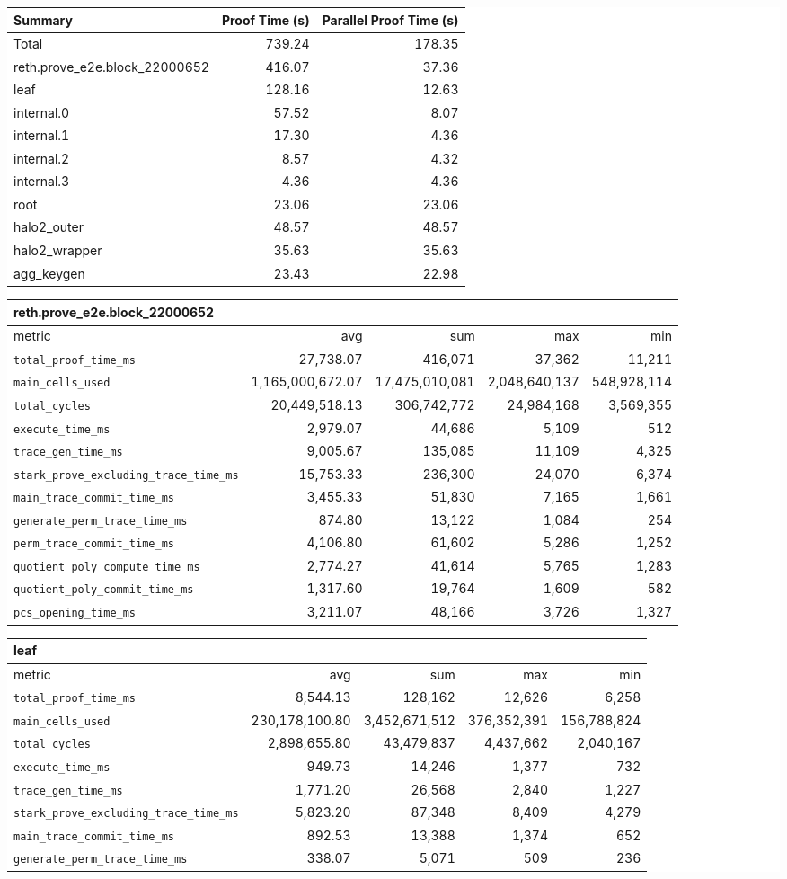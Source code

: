 | Summary | Proof Time (s) | Parallel Proof Time (s) |
|:---|---:|---:|
| Total |  739.24 |  178.35 |
| reth.prove_e2e.block_22000652 |  416.07 |  37.36 |
| leaf |  128.16 |  12.63 |
| internal.0 |  57.52 |  8.07 |
| internal.1 |  17.30 |  4.36 |
| internal.2 |  8.57 |  4.32 |
| internal.3 |  4.36 |  4.36 |
| root |  23.06 |  23.06 |
| halo2_outer |  48.57 |  48.57 |
| halo2_wrapper |  35.63 |  35.63 |
| agg_keygen |  23.43 |  22.98 |


| reth.prove_e2e.block_22000652 |||||
|:---|---:|---:|---:|---:|
|metric|avg|sum|max|min|
| `total_proof_time_ms ` |  27,738.07 |  416,071 |  37,362 |  11,211 |
| `main_cells_used     ` |  1,165,000,672.07 |  17,475,010,081 |  2,048,640,137 |  548,928,114 |
| `total_cycles        ` |  20,449,518.13 |  306,742,772 |  24,984,168 |  3,569,355 |
| `execute_time_ms     ` |  2,979.07 |  44,686 |  5,109 |  512 |
| `trace_gen_time_ms   ` |  9,005.67 |  135,085 |  11,109 |  4,325 |
| `stark_prove_excluding_trace_time_ms` |  15,753.33 |  236,300 |  24,070 |  6,374 |
| `main_trace_commit_time_ms` |  3,455.33 |  51,830 |  7,165 |  1,661 |
| `generate_perm_trace_time_ms` |  874.80 |  13,122 |  1,084 |  254 |
| `perm_trace_commit_time_ms` |  4,106.80 |  61,602 |  5,286 |  1,252 |
| `quotient_poly_compute_time_ms` |  2,774.27 |  41,614 |  5,765 |  1,283 |
| `quotient_poly_commit_time_ms` |  1,317.60 |  19,764 |  1,609 |  582 |
| `pcs_opening_time_ms ` |  3,211.07 |  48,166 |  3,726 |  1,327 |

| leaf |||||
|:---|---:|---:|---:|---:|
|metric|avg|sum|max|min|
| `total_proof_time_ms ` |  8,544.13 |  128,162 |  12,626 |  6,258 |
| `main_cells_used     ` |  230,178,100.80 |  3,452,671,512 |  376,352,391 |  156,788,824 |
| `total_cycles        ` |  2,898,655.80 |  43,479,837 |  4,437,662 |  2,040,167 |
| `execute_time_ms     ` |  949.73 |  14,246 |  1,377 |  732 |
| `trace_gen_time_ms   ` |  1,771.20 |  26,568 |  2,840 |  1,227 |
| `stark_prove_excluding_trace_time_ms` |  5,823.20 |  87,348 |  8,409 |  4,279 |
| `main_trace_commit_time_ms` |  892.53 |  13,388 |  1,374 |  652 |
| `generate_perm_trace_time_ms` |  338.07 |  5,071 |  509 |  236 |